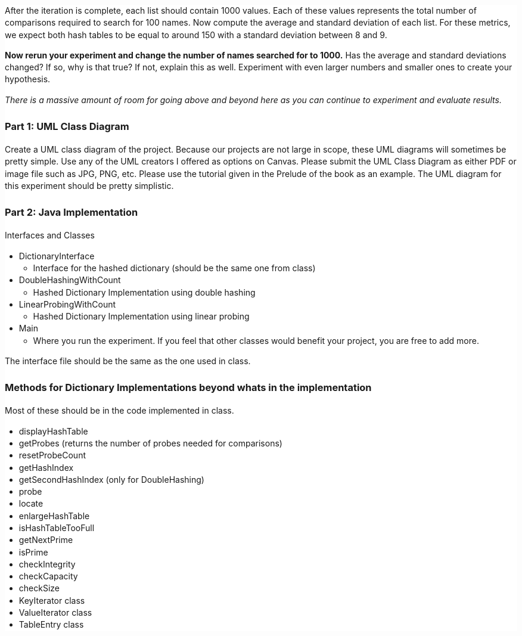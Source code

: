 After the iteration is complete, each list should contain 1000 values. Each of these values represents the total number of comparisons required to search for 100 names. Now compute the average and standard deviation of each list. For these metrics, we expect both hash tables to be equal to around 150 with a standard deviation between 8 and 9.

**Now rerun your experiment and change the number of names searched for to 1000.** Has the average and standard deviations changed? If so, why is that true? If not, explain this as well. Experiment with even larger numbers and smaller ones to create your hypothesis.

*There is a massive amount of room for going above and beyond here as you can continue to experiment and evaluate results.*

### Part 1: UML Class Diagram
Create a UML class diagram of the project. Because our projects are not large in scope, these UML diagrams will sometimes be pretty simple. Use any of the UML creators I offered as options on Canvas. Please submit the UML Class Diagram as either PDF or image file such as JPG, PNG, etc. Please use the tutorial given in the Prelude of the book as an example. The UML diagram for this experiment should be pretty simplistic.

### Part 2: Java Implementation

Interfaces and Classes
* DictionaryInterface
    * Interface for the hashed dictionary (should be the same one from class)
* DoubleHashingWithCount
    * Hashed Dictionary Implementation using double hashing
* LinearProbingWithCount
    * Hashed Dictionary Implementation using linear probing
* Main
    * Where you run the experiment.
If you feel that other classes would benefit your project, you are free to add more.

The interface file should be the same as the one used in class.

### Methods for Dictionary Implementations beyond whats in the implementation
Most of these should be in the code implemented in class.
* displayHashTable
* getProbes (returns the number of probes needed for comparisons)
* resetProbeCount
* getHashIndex
* getSecondHashIndex (only for DoubleHashing)
* probe
* locate
* enlargeHashTable
* isHashTableTooFull
* getNextPrime
* isPrime
* checkIntegrity
* checkCapacity
* checkSize
* KeyIterator class
* ValueIterator class
* TableEntry class
